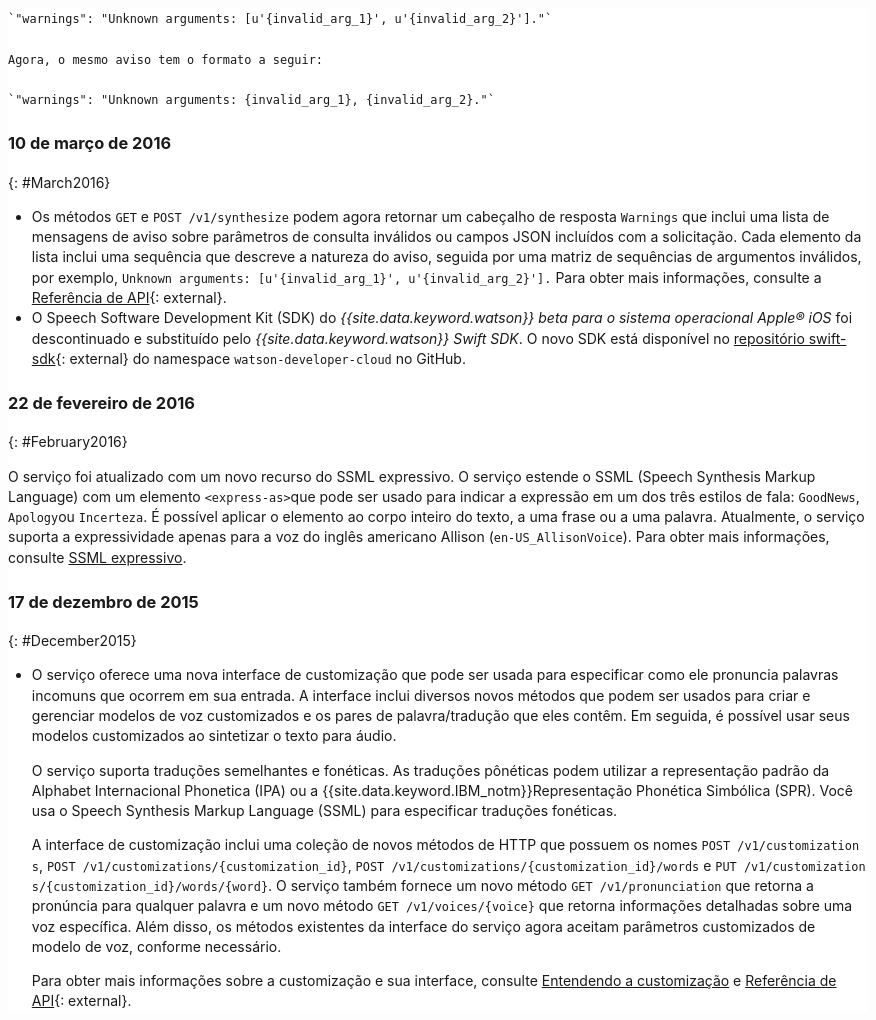     `"warnings": "Unknown arguments: [u'{invalid_arg_1}', u'{invalid_arg_2}']."`

    Agora, o mesmo aviso tem o formato a seguir:

    `"warnings": "Unknown arguments: {invalid_arg_1}, {invalid_arg_2}."`

### 10 de março de 2016
{: #March2016}

-   Os métodos `GET` e `POST /v1/synthesize` podem agora retornar um cabeçalho de resposta `Warnings` que inclui uma lista de mensagens de aviso sobre parâmetros de consulta inválidos ou campos JSON incluídos com a solicitação. Cada elemento da lista inclui uma sequência que descreve a natureza do aviso, seguida por uma matriz de sequências de argumentos inválidos, por exemplo, `Unknown arguments: [u'{invalid_arg_1}', u'{invalid_arg_2}'].` Para obter mais informações, consulte a [Referência de API](https://{DomainName}/apidocs/text-to-speech){: external}.
-   O Speech Software Development Kit (SDK) do *{{site.data.keyword.watson}} beta para o sistema operacional Apple&reg; iOS* foi descontinuado e substituído pelo *{{site.data.keyword.watson}} Swift SDK*. O novo SDK está disponível no [repositório swift-sdk](https://github.com/watson-developer-cloud/swift-sdk){: external} do namespace `watson-developer-cloud` no GitHub.

### 22 de fevereiro de 2016
{: #February2016}

O serviço foi atualizado com um novo recurso do SSML expressivo. O serviço estende o SSML (Speech Synthesis Markup Language) com um elemento `<express-as>`que pode ser usado para indicar a expressão em um dos três estilos de fala: `GoodNews`, `Apology`ou `Incerteza`. É possível aplicar o elemento ao corpo inteiro do texto, a uma frase ou a uma palavra. Atualmente, o serviço suporta a expressividade apenas para a voz do inglês americano Allison (`en-US_AllisonVoice`). Para obter mais informações, consulte [SSML expressivo](/docs/services/text-to-speech?topic=text-to-speech-expressive).

### 17 de dezembro de 2015
{: #December2015}

-   O serviço oferece uma nova interface de customização que pode ser usada para especificar como ele pronuncia palavras incomuns que ocorrem em sua entrada. A interface inclui diversos novos métodos que podem ser usados para criar e gerenciar modelos de voz customizados e os pares de palavra/tradução que eles contêm. Em seguida, é possível usar seus modelos customizados ao sintetizar o texto para áudio.

    O serviço suporta traduções semelhantes e fonéticas. As traduções pônéticas podem utilizar a representação padrão da Alphabet Internacional Phonetica (IPA) ou a {{site.data.keyword.IBM_notm}}Representação Phonética Simbólica (SPR). Você usa o Speech Synthesis Markup Language (SSML) para especificar traduções fonéticas.

    A interface de customização inclui uma coleção de novos métodos de HTTP que possuem os nomes `POST /v1/customizations`, `POST /v1/customizations/{customization_id}`, `POST /v1/customizations/{customization_id}/words` e `PUT /v1/customizations/{customization_id}/words/{word}`. O serviço também fornece um novo método `GET /v1/pronunciation` que retorna a pronúncia para qualquer palavra e um novo método `GET /v1/voices/{voice}` que retorna informações detalhadas sobre uma voz específica. Além disso, os métodos existentes da interface do serviço agora aceitam parâmetros customizados de modelo de voz, conforme necessário.

    Para obter mais informações sobre a customização e sua interface, consulte [Entendendo a customização](/docs/services/text-to-speech?topic=text-to-speech-customIntro) e [Referência de API](https://{DomainName}/apidocs/text-to-speech){: external}.
